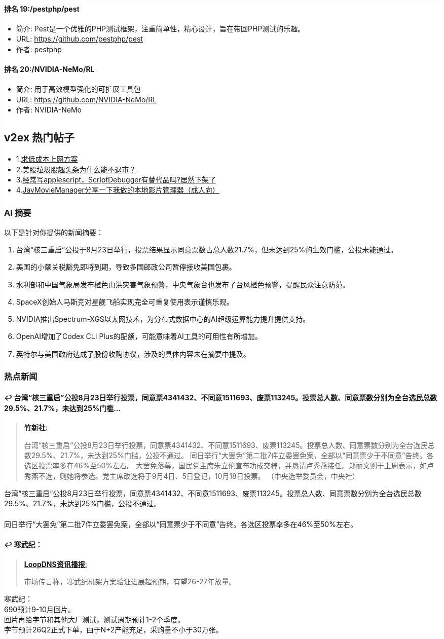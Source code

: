 #### 排名 19:/pestphp/pest
- 简介: Pest是一个优雅的PHP测试框架，注重简单性，精心设计，旨在带回PHP测试的乐趣。
- URL: https://github.com/pestphp/pest
- 作者: pestphp 

#### 排名 20:/NVIDIA-NeMo/RL
- 简介: 用于高效模型强化的可扩展工具包
- URL: https://github.com/NVIDIA-NeMo/RL
- 作者: NVIDIA-NeMo 

## v2ex 热门帖子

- 1.[求低成本上网方案](https://www.v2ex.com/t/1154521#reply16)
- 2.[美股垃圾股趣头条为什么能不退市？](https://www.v2ex.com/t/1154520#reply1)
- 3.[经常写applescript，ScriptDebugger有替代品吗?居然下架了](https://www.v2ex.com/t/1154522#reply0)
- 4.[JavMovieManager分享一下我做的本地影片管理器（成人向）](https://www.v2ex.com/t/1154524#reply0)
### AI 摘要

以下是针对你提供的新闻摘要：

1. 台湾“核三重启”公投于8月23日举行，投票结果显示同意票数占总人数21.7%，但未达到25%的生效门槛，公投未能通过。

2. 美国的小额关税豁免即将到期，导致多国邮政公司暂停接收美国包裹。

3. 水利部和中国气象局发布橙色山洪灾害气象预警，中央气象台也发布了台风橙色预警，提醒民众注意防范。

4. SpaceX创始人马斯克对星舰飞船实现完全可重复使用表示谨慎乐观。

5. NVIDIA推出Spectrum-XGS以太网技术，为分布式数据中心的AI超级运算能力提升提供支持。

6. OpenAI增加了Codex CLI Plus的配额，可能意味着AI工具的可用性有所增加。

7. 英特尔与美国政府达成了股份收购协议，涉及的具体内容未在摘要中提及。

### 热点新闻

#### ↩️ 台湾“核三重启”公投8月23日举行投票，同意票4341432、不同意1511693、废票113245。投票总人数、同意票数分别为全台选民总数29.5%、21.7%，未达到25%门槛...
<div class="rsshub-quote"><blockquote>                                    <p><a href="https://t.me/tnews365/34104"><b>竹新社</b>:</a></p>                                                                        <p>台湾“核三重启”公投8月23日举行投票，同意票4341432、不同意1511693、废票113245。投票总人数、同意票数分别为全台选民总数29.5%、21.7%，未达到25%门槛，公投不通过。 同日举行“大罢免”第二批7件立委罢免案，全部以“同意票少于不同意”告终。各选区投票率多在46%至50%左右。 大罢免落幕，国民党主席朱立伦宣布功成交棒，并恳请卢秀燕接任。郑丽文则于上周表示，如卢秀燕不选，则她将参选。党主席改选将于9月4日、5日登记，10月18日投票。 （中央选举委员会，中央社）</p>                                </blockquote></div><p>台湾“核三重启”公投8月23日举行投票，同意票4341432、不同意1511693、废票113245。投票总人数、同意票数分别为全台选民总数29.5%、21.7%，未达到25%门槛，公投不通过。<br><br>同日举行“大罢免”第二批7件立委罢免案，全部以“同意票少于不同意”告终。各选区投票率多在46%至50%左右。</p>


#### ↩️ 寒武纪：
<div class="rsshub-quote"><blockquote>                                    <p><a href="https://t.me/DNSPODT/11197"><b>LoopDNS资讯播报</b>:</a></p>                                                                        <p>市场传言称，寒武纪机架方案验证进展超预期，有望26-27年放量。</p>                                </blockquote></div><p>寒武纪：<br>690预计9-10月回片。<br>回片再给字节和其他大厂测试，测试周期预计1-2个季度。<br>字节预计26Q2正式下单，由于N+2产能充足，采购量不小于30万张。</p>
